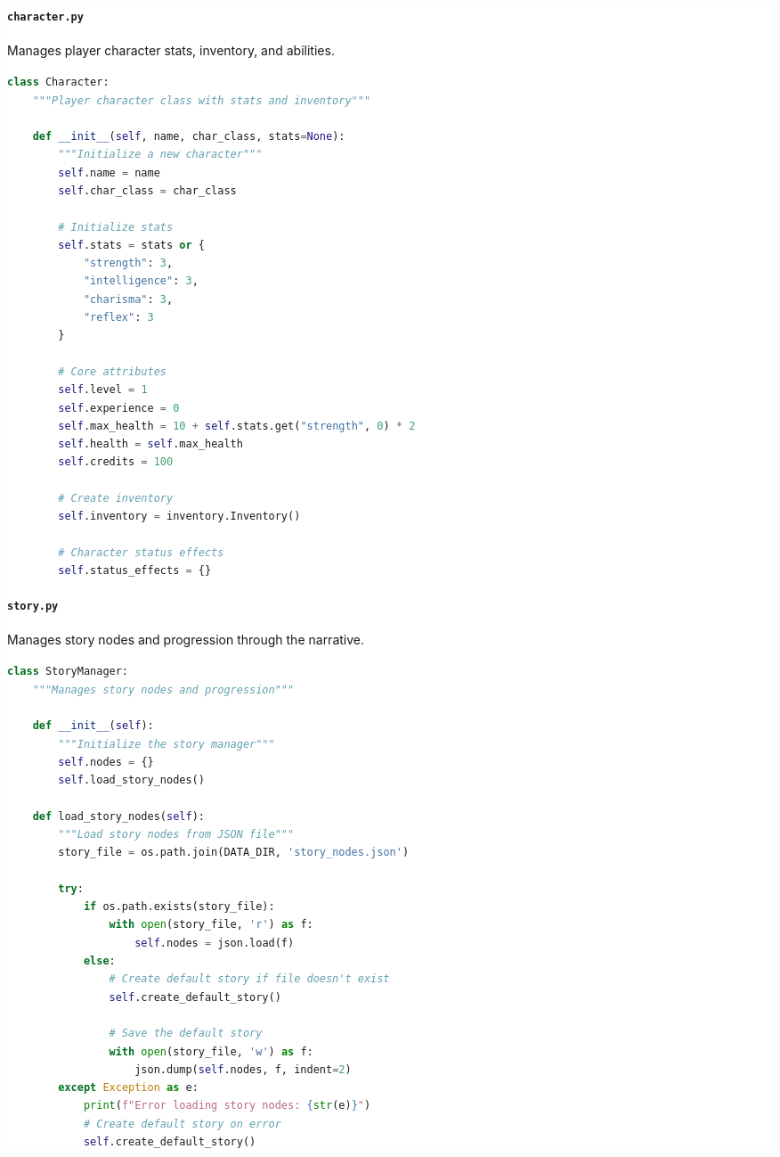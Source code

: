 #### `character.py`
Manages player character stats, inventory, and abilities.
```python
class Character:
    """Player character class with stats and inventory"""
    
    def __init__(self, name, char_class, stats=None):
        """Initialize a new character"""
        self.name = name
        self.char_class = char_class
        
        # Initialize stats
        self.stats = stats or {
            "strength": 3,
            "intelligence": 3,
            "charisma": 3,
            "reflex": 3
        }
        
        # Core attributes
        self.level = 1
        self.experience = 0
        self.max_health = 10 + self.stats.get("strength", 0) * 2
        self.health = self.max_health
        self.credits = 100
        
        # Create inventory
        self.inventory = inventory.Inventory()
        
        # Character status effects
        self.status_effects = {}
```

#### `story.py`
Manages story nodes and progression through the narrative.
```python
class StoryManager:
    """Manages story nodes and progression"""
    
    def __init__(self):
        """Initialize the story manager"""
        self.nodes = {}
        self.load_story_nodes()
    
    def load_story_nodes(self):
        """Load story nodes from JSON file"""
        story_file = os.path.join(DATA_DIR, 'story_nodes.json')
        
        try:
            if os.path.exists(story_file):
                with open(story_file, 'r') as f:
                    self.nodes = json.load(f)
            else:
                # Create default story if file doesn't exist
                self.create_default_story()
                
                # Save the default story
                with open(story_file, 'w') as f:
                    json.dump(self.nodes, f, indent=2)
        except Exception as e:
            print(f"Error loading story nodes: {str(e)}")
            # Create default story on error
            self.create_default_story()
```